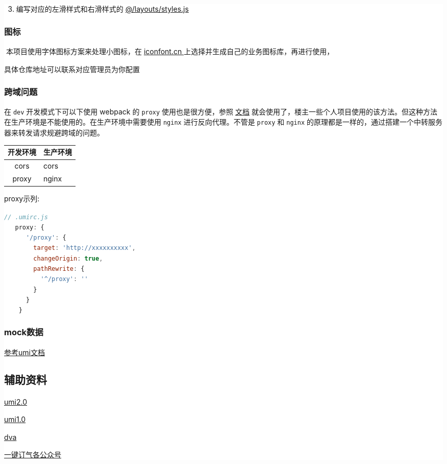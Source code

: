 3. 编写对应的左滑样式和右滑样式的  [@/layouts/styles.js](https://gitlab.haoyunqi.com.cn/dlh/cloud/weixin/cool.weixin.front/blob/master/src/layouts/style.js)

### 图标

​	本项目使用字体图标方案来处理小图标，在 [iconfont.cn ](http://iconfont.cn/)上选择并生成自己的业务图标库，再进行使用，

具体仓库地址可以联系对应管理员为你配置

### 跨域问题

在 `dev` 开发模式下可以下使用 webpack 的 `proxy` 使用也是很方便，参照 [文档](https://www.webpackjs.com/configuration/dev-server/#devserver-proxy) 就会使用了，楼主一些个人项目使用的该方法。但这种方法在生产环境是不能使用的。在生产环境中需要使用 `nginx` 进行反向代理。不管是 `proxy` 和 `nginx` 的原理都是一样的，通过搭建一个中转服务器来转发请求规避跨域的问题。

| 开发环境 | 生产环境 |
| :------: | -------- |
|   cors   | cors     |
|  proxy   | nginx    |

proxy示列:

```javascript
// .umirc.js
   proxy: {
      '/proxy': {
        target: 'http://xxxxxxxxxx',
        changeOrigin: true,
        pathRewrite: {
          '^/proxy': ''
        }
      }
    }
```

### mock数据

[参考umi文档](https://v2.umijs.org/zh/guide/mock-data.html#mock-%E6%95%B0%E6%8D%AE)

## 辅助资料

[umi2.0](https://v2.umijs.org/zh/)

[umi1.0](https://github.com/umijs/umi/tree/1.x/docs)

[dva](https://dvajs.com/)

[一键订气各公众号](http://zentao.haoyun7.com.cn:89/zentao/doc-view-9.html)

